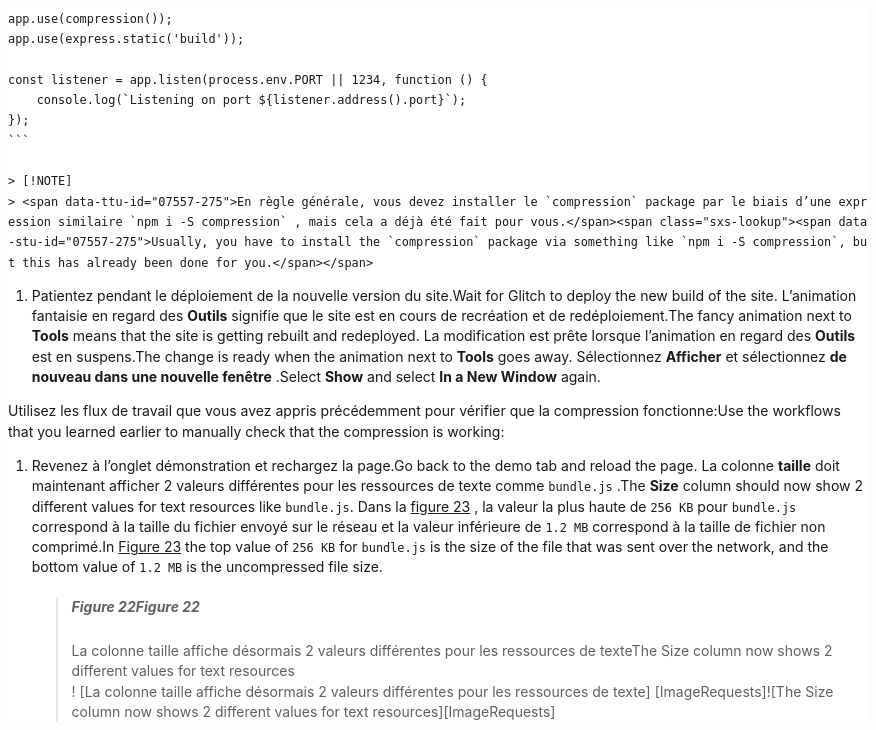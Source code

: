     app.use(compression());
    app.use(express.static('build'));
    
    const listener = app.listen(process.env.PORT || 1234, function () {
        console.log(`Listening on port ${listener.address().port}`);
    });
    ```  
    
    > [!NOTE]
    > <span data-ttu-id="07557-275">En règle générale, vous devez installer le `compression` package par le biais d’une expression similaire `npm i -S compression` , mais cela a déjà été fait pour vous.</span><span class="sxs-lookup"><span data-stu-id="07557-275">Usually, you have to install the `compression` package via something like `npm i -S compression`, but this has already been done for you.</span></span>  
    
1.  <span data-ttu-id="07557-276">Patientez pendant le déploiement de la nouvelle version du site.</span><span class="sxs-lookup"><span data-stu-id="07557-276">Wait for Glitch to deploy the new build of the site.</span></span>  <span data-ttu-id="07557-277">L’animation fantaisie en regard des **Outils** signifie que le site est en cours de recréation et de redéploiement.</span><span class="sxs-lookup"><span data-stu-id="07557-277">The fancy animation next to **Tools** means that the site is getting rebuilt and redeployed.</span></span>  <span data-ttu-id="07557-278">La modification est prête lorsque l’animation en regard des **Outils** est en suspens.</span><span class="sxs-lookup"><span data-stu-id="07557-278">The change is ready when the animation next to **Tools** goes away.</span></span>  <span data-ttu-id="07557-279">Sélectionnez **Afficher** et sélectionnez **de nouveau dans une nouvelle fenêtre** .</span><span class="sxs-lookup"><span data-stu-id="07557-279">Select **Show** and select **In a New Window** again.</span></span>  
    
    <!--
    > ##### Old Figure 22  
    > The animation that indicates that the site is getting built  
    > ![The animation that indicates that the site is getting built][ImageBuilding]  
    -->  
    
<span data-ttu-id="07557-280">Utilisez les flux de travail que vous avez appris précédemment pour vérifier que la compression fonctionne:</span><span class="sxs-lookup"><span data-stu-id="07557-280">Use the workflows that you learned earlier to manually check that the compression is working:</span></span>  

1.  <span data-ttu-id="07557-281">Revenez à l’onglet démonstration et rechargez la page.</span><span class="sxs-lookup"><span data-stu-id="07557-281">Go back to the demo tab and reload the page.</span></span>  <span data-ttu-id="07557-282">La colonne **taille** doit maintenant afficher 2 valeurs différentes pour les ressources de texte comme `bundle.js` .</span><span class="sxs-lookup"><span data-stu-id="07557-282">The **Size** column should now show 2 different values for text resources like `bundle.js`.</span></span>  <span data-ttu-id="07557-283">Dans la [figure 23](#figure-23) , la valeur la plus haute de `256 KB` pour `bundle.js` correspond à la taille du fichier envoyé sur le réseau et la valeur inférieure de `1.2 MB` correspond à la taille de fichier non comprimé.</span><span class="sxs-lookup"><span data-stu-id="07557-283">In [Figure 23](#figure-23) the top value of `256 KB` for `bundle.js` is the size of the file that was sent over the network, and the bottom value of `1.2 MB` is the uncompressed file size.</span></span>  
    
    > ##### <span data-ttu-id="07557-284">Figure 22</span><span class="sxs-lookup"><span data-stu-id="07557-284">Figure 22</span></span>  
    > <span data-ttu-id="07557-285">La colonne taille affiche désormais 2 valeurs différentes pour les ressources de texte</span><span class="sxs-lookup"><span data-stu-id="07557-285">The Size column now shows 2 different values for text resources</span></span>  
    > <span data-ttu-id="07557-286">! [La colonne taille affiche désormais 2 valeurs différentes pour les ressources de texte] [ImageRequests]</span><span class="sxs-lookup"><span data-stu-id="07557-286">![The Size column now shows 2 different values for text resources][ImageRequests]</span></span>  
    

[ImageAddPatternIcon]: /microsoft-edge/devtools-guide-chromium/media/add-pattern-icon.msft.png  
[ImageCaptureIcon]: /microsoft-edge/devtools-guide-chromium/media/capture-icon.msft.png  
[ImageLargeResourceRowsButtonIcon]: /microsoft-edge/devtools-guide-chromium/media/large-resource-rows-button-icon.msft.png  
[ImageMorePanelsIcon]: /microsoft-edge/devtools-guide-chromium/media/more-panels-icon.msft.png  
[ImagePerformIcon]: /microsoft-edge/devtools-guide-chromium/media/perform-icon.msft.png  